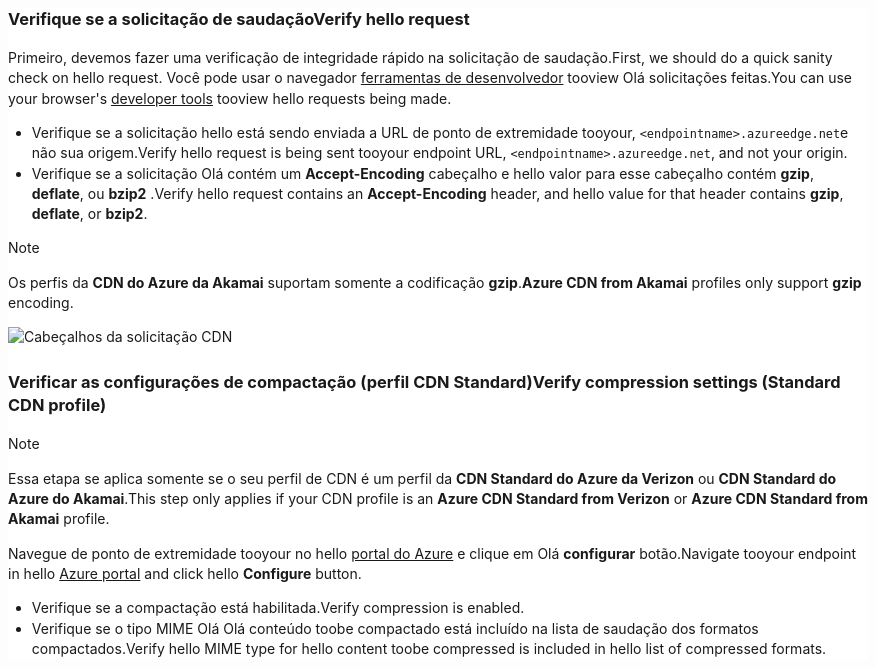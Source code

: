 ### <a name="verify-hello-request"></a><span data-ttu-id="b6c3e-123">Verifique se a solicitação de saudação</span><span class="sxs-lookup"><span data-stu-id="b6c3e-123">Verify hello request</span></span>
<span data-ttu-id="b6c3e-124">Primeiro, devemos fazer uma verificação de integridade rápido na solicitação de saudação.</span><span class="sxs-lookup"><span data-stu-id="b6c3e-124">First, we should do a quick sanity check on hello request.</span></span>  <span data-ttu-id="b6c3e-125">Você pode usar o navegador [ferramentas de desenvolvedor](https://developer.microsoft.com/microsoft-edge/platform/documentation/f12-devtools-guide/) tooview Olá solicitações feitas.</span><span class="sxs-lookup"><span data-stu-id="b6c3e-125">You can use your browser's [developer tools](https://developer.microsoft.com/microsoft-edge/platform/documentation/f12-devtools-guide/) tooview hello requests being made.</span></span>

* <span data-ttu-id="b6c3e-126">Verifique se a solicitação hello está sendo enviada a URL de ponto de extremidade tooyour, `<endpointname>.azureedge.net`e não sua origem.</span><span class="sxs-lookup"><span data-stu-id="b6c3e-126">Verify hello request is being sent tooyour endpoint URL, `<endpointname>.azureedge.net`, and not your origin.</span></span>
* <span data-ttu-id="b6c3e-127">Verifique se a solicitação Olá contém um **Accept-Encoding** cabeçalho e hello valor para esse cabeçalho contém **gzip**, **deflate**, ou **bzip2** .</span><span class="sxs-lookup"><span data-stu-id="b6c3e-127">Verify hello request contains an **Accept-Encoding** header, and hello value for that header contains **gzip**, **deflate**, or **bzip2**.</span></span>

> [!NOTE]
> <span data-ttu-id="b6c3e-128">Os perfis da **CDN do Azure da Akamai** suportam somente a codificação **gzip**.</span><span class="sxs-lookup"><span data-stu-id="b6c3e-128">**Azure CDN from Akamai** profiles only support **gzip** encoding.</span></span>
> 
> 

![Cabeçalhos da solicitação CDN](./media/cdn-troubleshoot-compression/cdn-request-headers.png)

### <a name="verify-compression-settings-standard-cdn-profile"></a><span data-ttu-id="b6c3e-130">Verificar as configurações de compactação (perfil CDN Standard)</span><span class="sxs-lookup"><span data-stu-id="b6c3e-130">Verify compression settings (Standard CDN profile)</span></span>
> [!NOTE]
> <span data-ttu-id="b6c3e-131">Essa etapa se aplica somente se o seu perfil de CDN é um perfil da **CDN Standard do Azure da Verizon** ou **CDN Standard do Azure do Akamai**.</span><span class="sxs-lookup"><span data-stu-id="b6c3e-131">This step only applies if your CDN profile is an **Azure CDN Standard from Verizon** or **Azure CDN Standard from Akamai** profile.</span></span> 
> 
> 

<span data-ttu-id="b6c3e-132">Navegue de ponto de extremidade tooyour no hello [portal do Azure](https://portal.azure.com) e clique em Olá **configurar** botão.</span><span class="sxs-lookup"><span data-stu-id="b6c3e-132">Navigate tooyour endpoint in hello [Azure portal](https://portal.azure.com) and click hello **Configure** button.</span></span>

* <span data-ttu-id="b6c3e-133">Verifique se a compactação está habilitada.</span><span class="sxs-lookup"><span data-stu-id="b6c3e-133">Verify compression is enabled.</span></span>
* <span data-ttu-id="b6c3e-134">Verifique se o tipo MIME Olá Olá conteúdo toobe compactado está incluído na lista de saudação dos formatos compactados.</span><span class="sxs-lookup"><span data-stu-id="b6c3e-134">Verify hello MIME type for hello content toobe compressed is included in hello list of compressed formats.</span></span>
